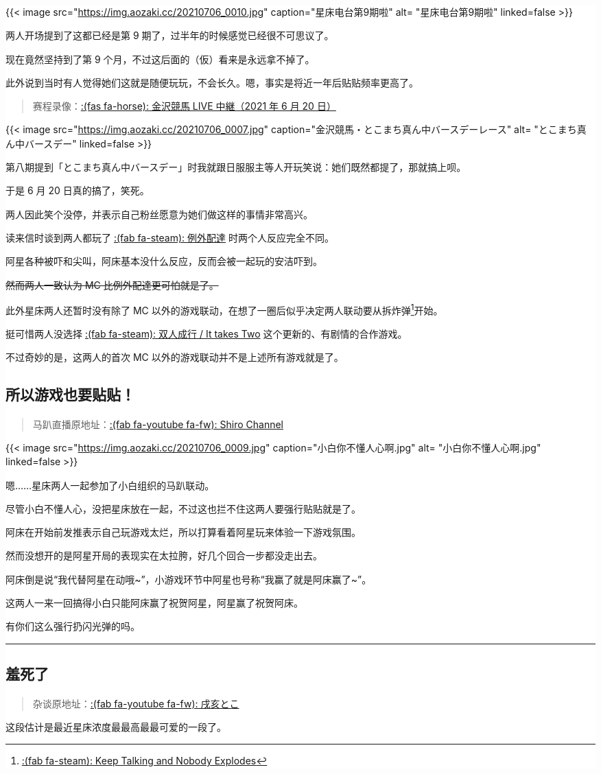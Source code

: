 {{< image src="https://img.aozaki.cc/20210706_0010.jpg" caption="星床电台第9期啦" alt= "星床电台第9期啦" linked=false >}}

两人开场提到了这都已经是第 9 期了，过半年的时候感觉已经很不可思议了。

现在竟然坚持到了第 9 个月，不过这后面的（仮）看来是永远拿不掉了。

此外说到当时有人觉得她们这就是随便玩玩，不会长久。嗯，事实是将近一年后贴贴频率更高了。

> 赛程录像：[:(fas fa-horse): 金沢競馬 LIVE 中継（2021 年 6 月 20 日）](https://youtu.be/6K2aMBBdZgI?t=16586)

{{< image src="https://img.aozaki.cc/20210706_0007.jpg" caption="金沢競馬・とこまち真ん中バースデーレース" alt= "とこまち真ん中バースデー" linked=false >}}

第八期提到「とこまち真ん中バースデー」时我就跟日服服主等人开玩笑说：她们既然都提了，那就搞上呗。

于是 6 月 20 日真的搞了，笑死。

两人因此笑个没停，并表示自己粉丝愿意为她们做这样的事情非常高兴。

读来信时谈到两人都玩了 [:(fab fa-steam): 例外配達](https://store.steampowered.com/app/1611490/) 时两个人反应完全不同。

阿星各种被吓和尖叫，阿床基本没什么反应，反而会被一起玩的安洁吓到。

~~然而两人一致认为 MC 比例外配達更可怕就是了。~~

此外星床两人还暂时没有除了 MC 以外的游戏联动，在想了一圈后似乎决定两人联动要从拆炸弹[^5]开始。

挺可惜两人没选择 [:(fab fa-steam): 双人成行 / It takes Two](https://store.steampowered.com/app/1426210/) 这个更新的、有剧情的合作游戏。

不过奇妙的是，这两人的首次 MC 以外的游戏联动并不是上述所有游戏就是了。

## 所以游戏也要贴贴！

> 马趴直播原地址：[:(fab fa-youtube fa-fw): Shiro Channel](https://www.youtube.com/watch?v=I3PJanMArGA)

{{< image src="https://img.aozaki.cc/20210706_0009.jpg" caption="小白你不懂人心啊.jpg" alt= "小白你不懂人心啊.jpg" linked=false >}}

嗯……星床两人一起参加了小白组织的马趴联动。

尽管小白不懂人心，没把星床放在一起，不过这也拦不住这两人要强行贴贴就是了。

阿床在开始前发推表示自己玩游戏太烂，所以打算看着阿星玩来体验一下游戏氛围。

然而没想开的是阿星开局的表现实在太拉胯，好几个回合一步都没走出去。

阿床倒是说“我代替阿星在动哦~”，小游戏环节中阿星也号称“我赢了就是阿床赢了~”。

这两人一来一回搞得小白只能阿床赢了祝贺阿星，阿星赢了祝贺阿床。

有你们这么强行扔闪光弹的吗。

---

## 羞死了

> 杂谈原地址：[:(fab fa-youtube fa-fw): 戌亥とこ](https://www.youtube.com/watch?v=7qQzydQu0Qo)

这段估计是最近星床浓度最最高最最可爱的一段了。


[^1]: [:(fab fa-twitter fa-fw): VirtualMusicAward 2021 SUMMER](https://twitter.com/VMA2020_12_28)
[^2]: [:(fab fa-twitter fa-fw): もこ田めめめ](https://twitter.com/mokomeme_ch)，曾作客 MUSIC SPACE，并和阿星、花剪刀一起二度出演文化放送组织的演唱会。
[^3]: 2021 年的复活节是**4 月 4 日**。
[^4]: [:(fab fa-twitter fa-fw): 尾丸ポルカ](https://twitter.com/omarupolka)，作为 HoloBand 的成员出演。
[^5]: [:(fab fa-steam): Keep Talking and Nobody Explodes](https://store.steampowered.com/app/341800/)
[^6]: 我觉得可以翻作：聪明反被聪明误。
[^7]: Bluerose - [:(fab fa-youtube fa-fw): Suisei Channel](https://www.youtube.com/watch?v=ZfDYRy17CBY)